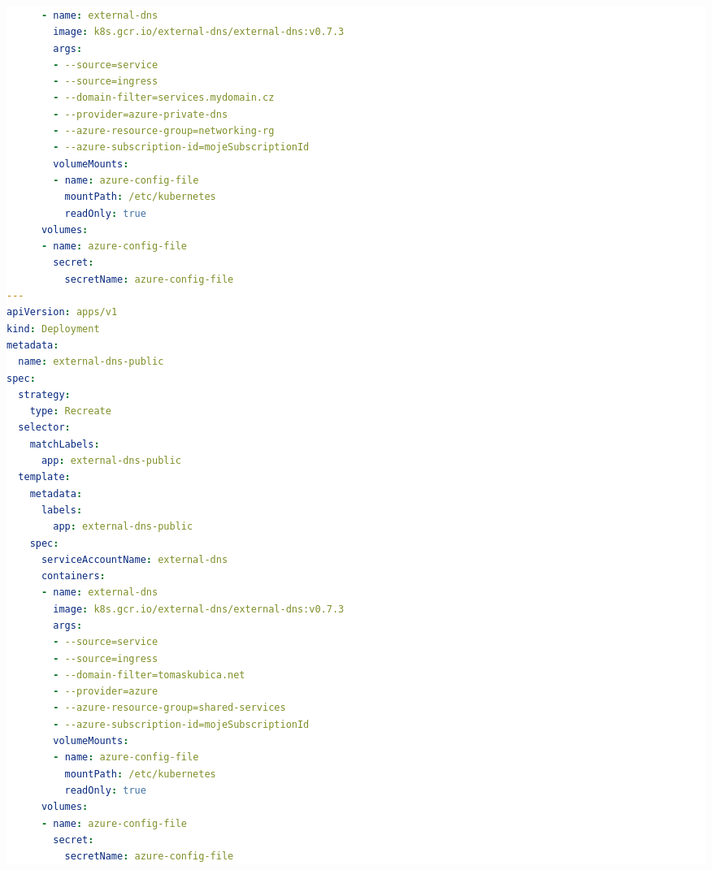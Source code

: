 ```yaml
      - name: external-dns
        image: k8s.gcr.io/external-dns/external-dns:v0.7.3
        args:
        - --source=service
        - --source=ingress
        - --domain-filter=services.mydomain.cz
        - --provider=azure-private-dns
        - --azure-resource-group=networking-rg 
        - --azure-subscription-id=mojeSubscriptionId
        volumeMounts:
        - name: azure-config-file
          mountPath: /etc/kubernetes
          readOnly: true
      volumes:
      - name: azure-config-file
        secret:
          secretName: azure-config-file
---
apiVersion: apps/v1
kind: Deployment
metadata:
  name: external-dns-public
spec:
  strategy:
    type: Recreate
  selector:
    matchLabels:
      app: external-dns-public
  template:
    metadata:
      labels:
        app: external-dns-public
    spec:
      serviceAccountName: external-dns
      containers:
      - name: external-dns
        image: k8s.gcr.io/external-dns/external-dns:v0.7.3
        args:
        - --source=service
        - --source=ingress
        - --domain-filter=tomaskubica.net
        - --provider=azure
        - --azure-resource-group=shared-services
        - --azure-subscription-id=mojeSubscriptionId
        volumeMounts:
        - name: azure-config-file
          mountPath: /etc/kubernetes
          readOnly: true
      volumes:
      - name: azure-config-file
        secret:
          secretName: azure-config-file
```
